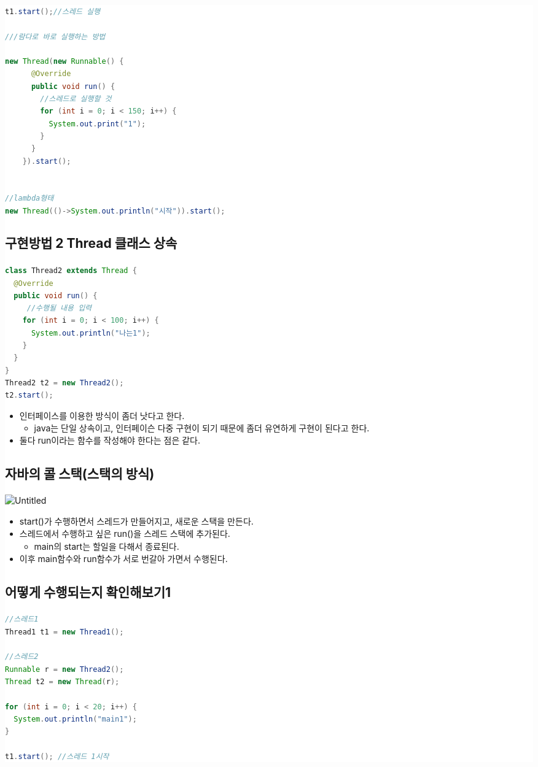 ```java
t1.start();//스레드 실행

///람다로 바로 실행하는 방법

new Thread(new Runnable() {
      @Override
      public void run() {
        //스레드로 실행할 것
        for (int i = 0; i < 150; i++) {
          System.out.print("1");
        }
      }
    }).start();


//lambda형태
new Thread(()->System.out.println("시작")).start();
```

## 구현방법 2 Thread 클래스 상속

```java
class Thread2 extends Thread {
  @Override
  public void run() {
     //수행될 내용 입력
    for (int i = 0; i < 100; i++) {
      System.out.println("나는1");
    }
  }
}
Thread2 t2 = new Thread2();
t2.start();
```

- 인터페이스를 이용한 방식이 좀더 낫다고 한다.
  - java는 단일 상속이고, 인터페이슨 다중 구현이 되기 때문에 좀더 유연하게 구현이 된다고 한다.
- 둘다 run이라는 함수를 작성해야 한다는 점은 같다.

## 자바의 콜 스택(스택의 방식)

![Untitled](Untitled.png)

- start()가 수행하면서 스레드가 만들어지고, 새로운 스택을 만든다.
- 스레드에서 수행하고 싶은 run()을 스레드 스택에 추가된다.
  - main의 start는 할일을 다해서 종료된다.
- 이후 main함수와 run함수가 서로 번갈아 가면서 수행된다.

## 어떻게 수행되는지 확인해보기1

```java
//스레드1
Thread1 t1 = new Thread1();

//스레드2
Runnable r = new Thread2();
Thread t2 = new Thread(r);

for (int i = 0; i < 20; i++) {
  System.out.println("main1");
}

t1.start(); //스레드 1시작
```